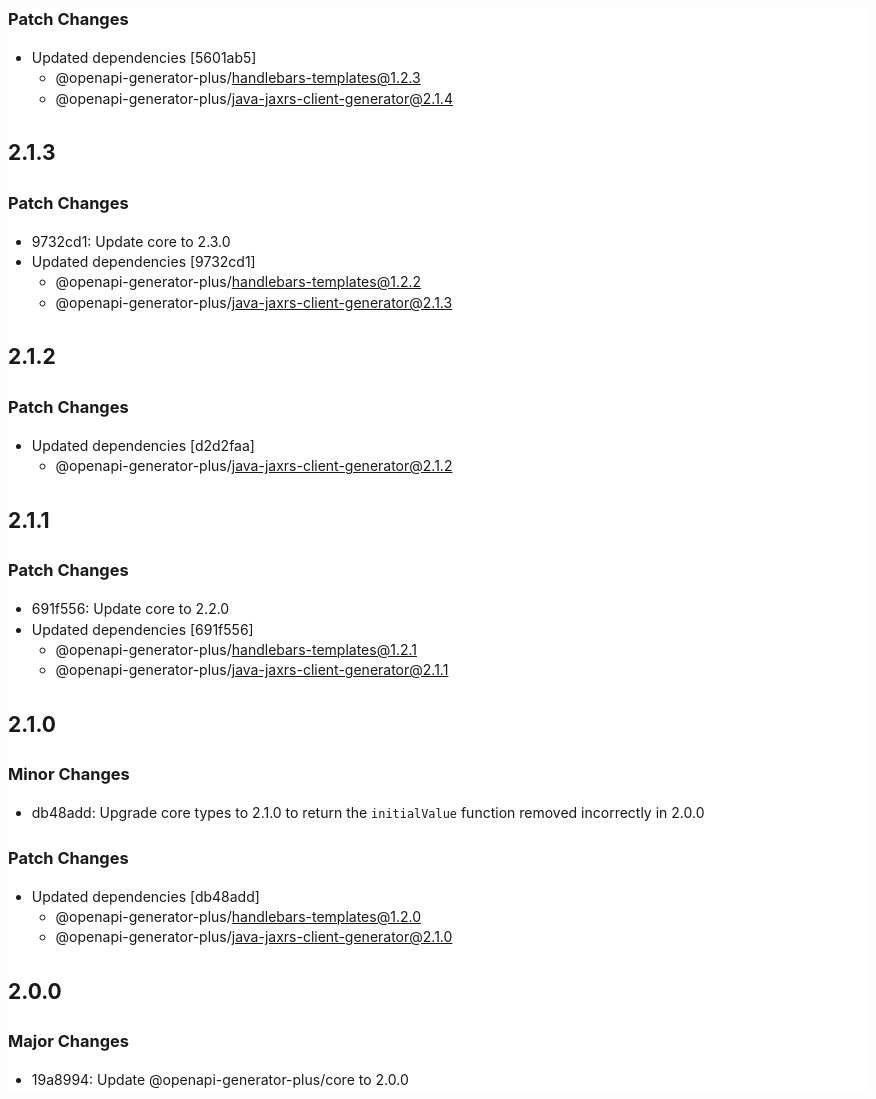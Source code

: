 ### Patch Changes

- Updated dependencies [5601ab5]
  - @openapi-generator-plus/handlebars-templates@1.2.3
  - @openapi-generator-plus/java-jaxrs-client-generator@2.1.4

## 2.1.3

### Patch Changes

- 9732cd1: Update core to 2.3.0
- Updated dependencies [9732cd1]
  - @openapi-generator-plus/handlebars-templates@1.2.2
  - @openapi-generator-plus/java-jaxrs-client-generator@2.1.3

## 2.1.2

### Patch Changes

- Updated dependencies [d2d2faa]
  - @openapi-generator-plus/java-jaxrs-client-generator@2.1.2

## 2.1.1

### Patch Changes

- 691f556: Update core to 2.2.0
- Updated dependencies [691f556]
  - @openapi-generator-plus/handlebars-templates@1.2.1
  - @openapi-generator-plus/java-jaxrs-client-generator@2.1.1

## 2.1.0

### Minor Changes

- db48add: Upgrade core types to 2.1.0 to return the `initialValue` function removed incorrectly in 2.0.0

### Patch Changes

- Updated dependencies [db48add]
  - @openapi-generator-plus/handlebars-templates@1.2.0
  - @openapi-generator-plus/java-jaxrs-client-generator@2.1.0

## 2.0.0

### Major Changes

- 19a8994: Update @openapi-generator-plus/core to 2.0.0
